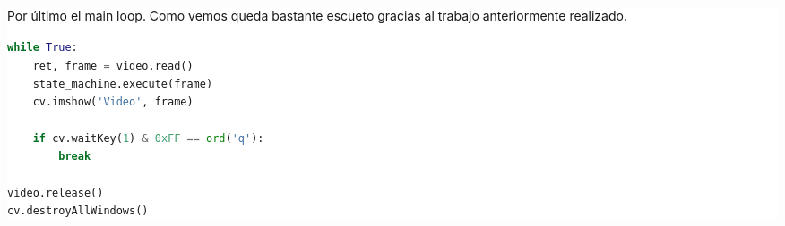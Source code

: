 Por último el main loop. Como vemos queda bastante escueto gracias al trabajo anteriormente realizado.

```python
while True:
    ret, frame = video.read()
    state_machine.execute(frame)
    cv.imshow('Video', frame)

    if cv.waitKey(1) & 0xFF == ord('q'):
        break

video.release()
cv.destroyAllWindows()
```